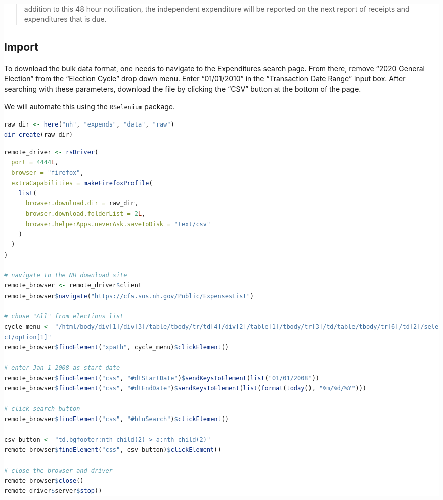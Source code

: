 > addition to this 48 hour notification, the independent expenditure
> will be reported on the next report of receipts and expenditures that
> is due.

## Import

To download the bulk data format, one needs to navigate to the
[Expenditures search page](https://cfs.sos.nh.gov/Public/ExpensesList).
From there, remove “2020 General Election” from the “Election Cycle”
drop down menu. Enter “01/01/2010” in the “Transaction Date Range” input
box. After searching with these parameters, download the file by
clicking the “CSV” button at the bottom of the page.

We will automate this using the `RSelenium` package.

``` r
raw_dir <- here("nh", "expends", "data", "raw")
dir_create(raw_dir)
```

``` r
remote_driver <- rsDriver(
  port = 4444L,
  browser = "firefox",
  extraCapabilities = makeFirefoxProfile(
    list(
      browser.download.dir = raw_dir,
      browser.download.folderList = 2L,
      browser.helperApps.neverAsk.saveToDisk = "text/csv"
    )
  )
)

# navigate to the NH download site
remote_browser <- remote_driver$client
remote_browser$navigate("https://cfs.sos.nh.gov/Public/ExpensesList")

# chose "All" from elections list
cycle_menu <- "/html/body/div[1]/div[3]/table/tbody/tr/td[4]/div[2]/table[1]/tbody/tr[3]/td/table/tbody/tr[6]/td[2]/select/option[1]"
remote_browser$findElement("xpath", cycle_menu)$clickElement()

# enter Jan 1 2008 as start date
remote_browser$findElement("css", "#dtStartDate")$sendKeysToElement(list("01/01/2008"))
remote_browser$findElement("css", "#dtEndDate")$sendKeysToElement(list(format(today(), "%m/%d/%Y")))

# click search button
remote_browser$findElement("css", "#btnSearch")$clickElement()

csv_button <- "td.bgfooter:nth-child(2) > a:nth-child(2)"
remote_browser$findElement("css", csv_button)$clickElement()

# close the browser and driver
remote_browser$close()
remote_driver$server$stop()
```
